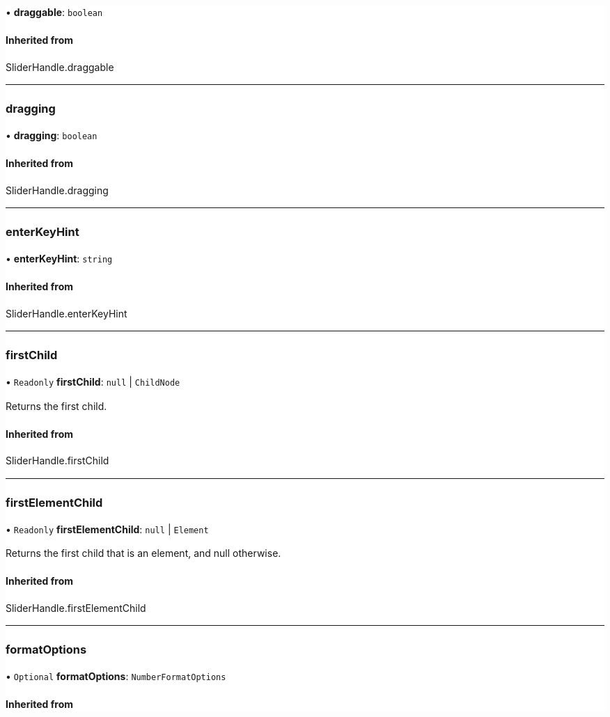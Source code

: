 • **draggable**: `boolean`

#### Inherited from

SliderHandle.draggable

___

### dragging

• **dragging**: `boolean`

#### Inherited from

SliderHandle.dragging

___

### enterKeyHint

• **enterKeyHint**: `string`

#### Inherited from

SliderHandle.enterKeyHint

___

### firstChild

• `Readonly` **firstChild**: ``null`` \| `ChildNode`

Returns the first child.

#### Inherited from

SliderHandle.firstChild

___

### firstElementChild

• `Readonly` **firstElementChild**: ``null`` \| `Element`

Returns the first child that is an element, and null otherwise.

#### Inherited from

SliderHandle.firstElementChild

___

### formatOptions

• `Optional` **formatOptions**: `NumberFormatOptions`

#### Inherited from
